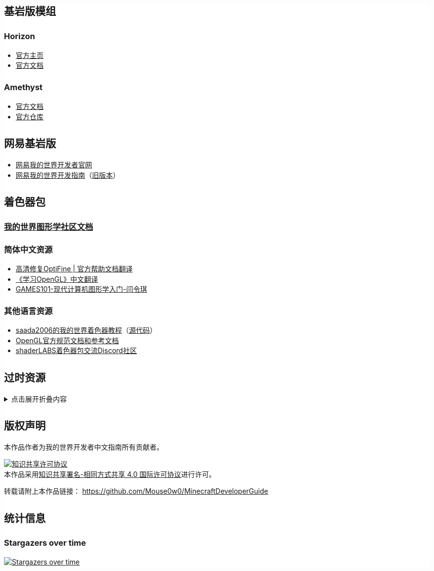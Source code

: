 ## 基岩版模组

### Horizon
- [官方主页](https://icmods.mineprogramming.org/)
- [官方文档](https://wiki.mineprogramming.org/)

### Amethyst
- [官方文档](https://amethystapi.github.io/Amethyst-Docs/)
- [官方仓库](https://github.com/FrederoxDev/Amethyst/)

## 网易基岩版
- [网易我的世界开发者官网](https://mc.163.com/dev/index.html)
- [网易我的世界开发指南](https://mc.163.com/dev/guide.html)（[旧版本](https://mc.163.com/mcstudio/mc-dev/)）

## 着色器包

### [我的世界图形学社区文档](https://docs.minegraph.cn/home)

### 简体中文资源
- [高清修复OptiFine \| 官方帮助文档翻译](http://sqwatermark.com/resguide/optifinedoc/)
- [《学习OpenGL》中文翻译](https://learnopengl-cn.github.io/)
- [GAMES101-现代计算机图形学入门-闫令琪](https://www.bilibili.com/video/BV1X7411F744)

### 其他语言资源
- [saada2006的我的世界着色器教程](https://saada2006.github.io/minecraft-shader-tutorials/)（[源代码](https://github.com/saada2006/MinecraftShaderProgramming)）
- [OpenGL官方规范文档和参考文档](https://registry.khronos.org/OpenGL/index_gl.php)
- [shaderLABS着色器包交流Discord社区](https://discordapp.com/invite/F4BtNAc)

## 过时资源
<details><summary>点击展开折叠内容</summary></details>


## 版权声明
本作品作者为我的世界开发者中文指南所有贡献者。

<a rel="license" href="http://creativecommons.org/licenses/by-sa/4.0/"><img alt="知识共享许可协议" style="border-width:0" src="https://i.creativecommons.org/l/by-sa/4.0/88x31.png" /></a><br />本作品采用<a rel="license" href="http://creativecommons.org/licenses/by-sa/4.0/">知识共享署名-相同方式共享 4.0 国际许可协议</a>进行许可。

转载请附上本作品链接： https://github.com/Mouse0w0/MinecraftDeveloperGuide

## 统计信息

### Stargazers over time
[![Stargazers over time](https://starchart.cc/mouse0w0/MinecraftDeveloperGuide.svg)](https://starchart.cc/mouse0w0/MinecraftDeveloperGuide)

